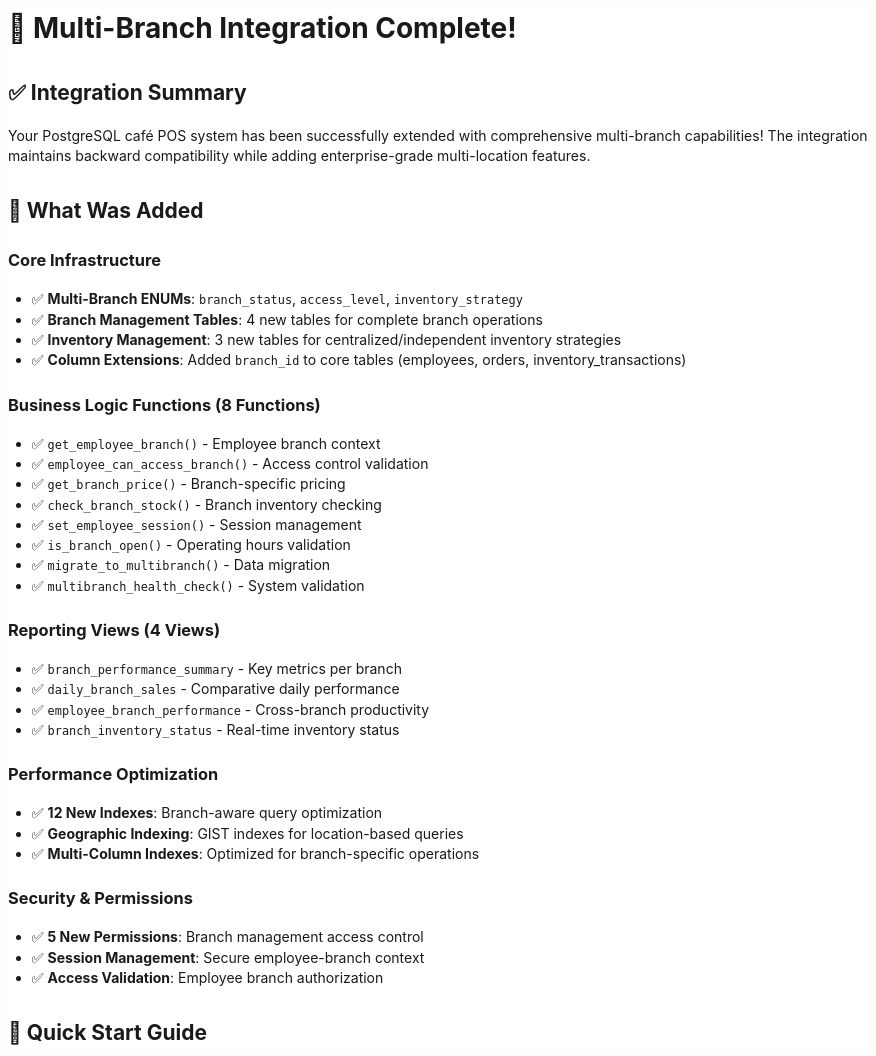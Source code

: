 # 🏢 Multi-Branch Integration Complete!

## ✅ Integration Summary

Your PostgreSQL café POS system has been successfully extended with comprehensive multi-branch capabilities! The integration maintains backward compatibility while adding enterprise-grade multi-location features.

## 🔧 What Was Added

### **Core Infrastructure**

- ✅ **Multi-Branch ENUMs**: `branch_status`, `access_level`, `inventory_strategy`
- ✅ **Branch Management Tables**: 4 new tables for complete branch operations
- ✅ **Inventory Management**: 3 new tables for centralized/independent inventory strategies
- ✅ **Column Extensions**: Added `branch_id` to core tables (employees, orders, inventory_transactions)

### **Business Logic Functions** (8 Functions)

- ✅ `get_employee_branch()` - Employee branch context
- ✅ `employee_can_access_branch()` - Access control validation
- ✅ `get_branch_price()` - Branch-specific pricing
- ✅ `check_branch_stock()` - Branch inventory checking
- ✅ `set_employee_session()` - Session management
- ✅ `is_branch_open()` - Operating hours validation
- ✅ `migrate_to_multibranch()` - Data migration
- ✅ `multibranch_health_check()` - System validation

### **Reporting Views** (4 Views)

- ✅ `branch_performance_summary` - Key metrics per branch
- ✅ `daily_branch_sales` - Comparative daily performance
- ✅ `employee_branch_performance` - Cross-branch productivity
- ✅ `branch_inventory_status` - Real-time inventory status

### **Performance Optimization**

- ✅ **12 New Indexes**: Branch-aware query optimization
- ✅ **Geographic Indexing**: GIST indexes for location-based queries
- ✅ **Multi-Column Indexes**: Optimized for branch-specific operations

### **Security & Permissions**

- ✅ **5 New Permissions**: Branch management access control
- ✅ **Session Management**: Secure employee-branch context
- ✅ **Access Validation**: Employee branch authorization

## 🚀 Quick Start Guide
